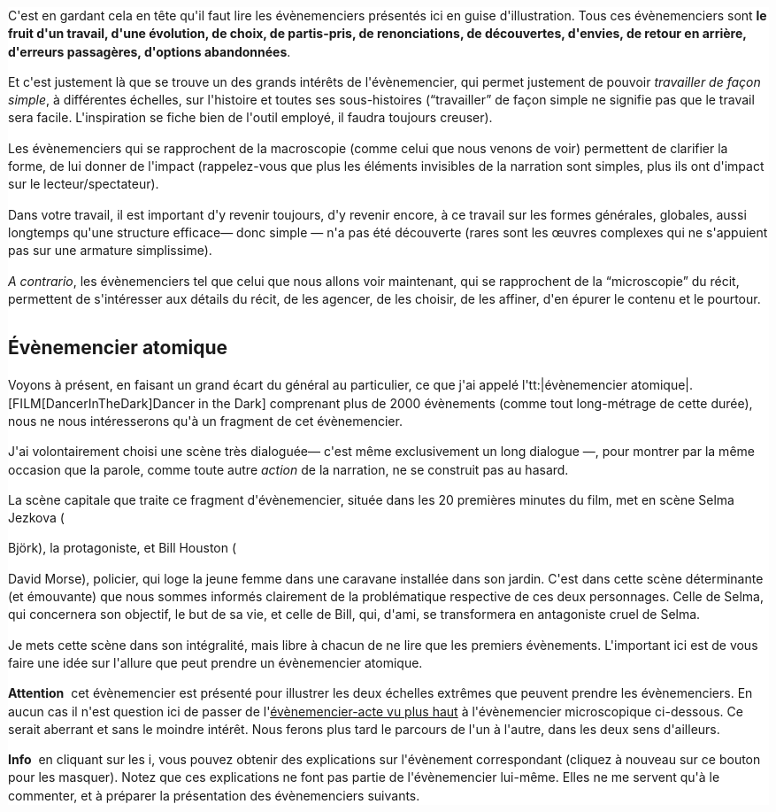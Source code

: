 C'est en gardant cela en tête qu'il faut lire les évènemenciers présentés ici en guise d'illustration. Tous ces évènemenciers sont **le fruit d'un travail, d'une évolution, de choix, de partis-pris, de renonciations, de découvertes, d'envies, de retour en arrière, d'erreurs passagères, d'options abandonnées**.

Et c'est justement là que se trouve un des grands intérêts de l'évènemencier, qui permet justement de pouvoir *travailler de façon simple*, à différentes échelles, sur l'histoire et toutes ses sous-histoires (“travailler” de façon simple ne signifie pas que le travail sera facile. L'inspiration se fiche bien de l'outil employé, il faudra toujours creuser).

Les évènemenciers qui se rapprochent de la macroscopie (comme celui que nous venons de voir) permettent de clarifier la forme, de lui donner de l'impact (rappelez-vous que plus les éléments invisibles de la narration sont simples, plus ils ont d'impact sur le lecteur/spectateur).

Dans votre travail, il est important d'y revenir toujours, d'y revenir encore, à ce travail sur les formes générales, globales, aussi longtemps qu'une structure efficace— donc simple — n'a pas été découverte (rares sont les œuvres complexes qui ne s'appuient pas sur une armature simplissime).

*A contrario*, les évènemenciers tel que celui que nous allons voir maintenant, qui se rapprochent de la “microscopie” du récit, permettent de s'intéresser aux détails du récit, de les agencer, de les choisir, de les affiner, d'en épurer le contenu et le pourtour.

## Évènemencier atomique

Voyons à présent, en faisant un grand écart du général au particulier, ce que j'ai appelé l'tt:|évènemencier atomique|. [FILM[DancerInTheDark]Dancer in the Dark] comprenant plus de 2000 évènements (comme tout long-métrage de cette durée), nous ne nous intéresserons qu'à un fragment de cet évènemencier.

J'ai volontairement choisi une scène très dialoguée— c'est même exclusivement un long dialogue —, pour montrer par la même occasion que la parole, comme toute autre *action* de la narration, ne se construit pas au hasard.

La scène capitale que traite ce fragment d'évènemencier, située dans les 20 premières minutes du film, met en scène Selma Jezkova (

Björk</people>), la protagoniste, et Bill Houston (

David Morse</people>), policier, qui loge la jeune femme dans une caravane installée dans son jardin. C'est dans cette scène déterminante (et émouvante) que nous sommes informés clairement de la problématique respective de ces deux personnages. Celle de Selma, qui concernera son objectif, le but de sa vie, et celle de Bill, qui, d'ami, se transformera en antagoniste cruel de Selma.

Je mets cette scène dans son intégralité, mais libre à chacun de ne lire que les premiers évènements. L'important ici est de vous faire une idée sur l'allure que peut prendre un évènemencier atomique.

<strong>Attention</strong>  cet évènemencier est présenté pour illustrer les deux échelles extrêmes que peuvent prendre les évènemenciers. En aucun cas il n'est question ici de passer de l'<a href="\u0023evemacro">évènemencier-acte vu plus haut</a> à l'évènemencier microscopique ci-dessous. Ce serait aberrant et sans le moindre intérêt. Nous ferons plus tard le parcours de l'un à l'autre, dans les deux sens d'ailleurs.

<strong>Info</strong>  en cliquant sur les <a class="fauxboutonpetit">i</a>, vous pouvez obtenir des explications sur l'évènement correspondant (cliquez à nouveau sur ce bouton pour les masquer). Notez que ces explications ne font pas partie de l'évènemencier lui-même. Elles ne me servent qu'à le commenter, et à préparer la présentation des évènemenciers suivants.
